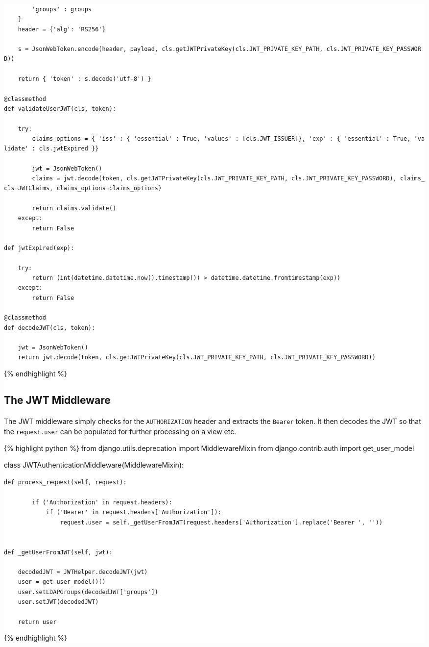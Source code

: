            'groups' : groups  
        }
        header = {'alg': 'RS256'}

        s = JsonWebToken.encode(header, payload, cls.getJWTPrivateKey(cls.JWT_PRIVATE_KEY_PATH, cls.JWT_PRIVATE_KEY_PASSWORD))

        return { 'token' : s.decode('utf-8') }

    @classmethod
    def validateUserJWT(cls, token):

        try:
            claims_options = { 'iss' : { 'essential' : True, 'values' : [cls.JWT_ISSUER]}, 'exp' : { 'essential' : True, 'validate' : cls.jwtExpired }}

            jwt = JsonWebToken()
            claims = jwt.decode(token, cls.getJWTPrivateKey(cls.JWT_PRIVATE_KEY_PATH, cls.JWT_PRIVATE_KEY_PASSWORD), claims_cls=JWTClaims, claims_options=claims_options)

            return claims.validate()
        except:
            return False

    def jwtExpired(exp):

        try:
            return (int(datetime.datetime.now().timestamp()) > datetime.datetime.fromtimestamp(exp))
        except:
            return False

    @classmethod
    def decodeJWT(cls, token):

        jwt = JsonWebToken()
        return jwt.decode(token, cls.getJWTPrivateKey(cls.JWT_PRIVATE_KEY_PATH, cls.JWT_PRIVATE_KEY_PASSWORD))
{% endhighlight %}


## The JWT Middleware

The JWT middleware simply checks for the `AUTHORIZATION` header and extracts the `Bearer` token.  It then decodes the JWT so that the `request.user` can be populated for further processing on a view etc.


{% highlight python %}
from django.utils.deprecation import MiddlewareMixin
from django.contrib.auth import get_user_model

class JWTAuthenticationMiddleware(MiddlewareMixin):

    def process_request(self, request):

            if ('Authorization' in request.headers):
                if ('Bearer' in request.headers['Authorization']):
                    request.user = self._getUserFromJWT(request.headers['Authorization'].replace('Bearer ', ''))


    def _getUserFromJWT(self, jwt):        

        decodedJWT = JWTHelper.decodeJWT(jwt)
        user = get_user_model()()
        user.setLDAPGroups(decodedJWT['groups'])
        user.setJWT(decodedJWT)

        return user
{% endhighlight %}


[auth-web-requests]: https://docs.djangoproject.com/en/4.0/topics/auth/default/#auth-web-requests
[auth-backends]: https://docs.djangoproject.com/en/4.0/topics/auth/customizing/#authentication-backends
[remote-user]: https://docs.djangoproject.com/en/4.0/howto/auth-remote-user/
[django-auth-custom]: https://docs.djangoproject.com/en/4.0/topics/auth/customizing/
[django-custom-user-model]: https://docs.djangoproject.com/en/4.0/topics/auth/customizing/#substituting-a-custom-user-model
[python-ldap]: https://www.python-ldap.org/en/python-ldap-3.3.0/index.html
[python-ldap-wheel]: https://www.lfd.uci.edu/~gohlke/pythonlibs/#python-ldap